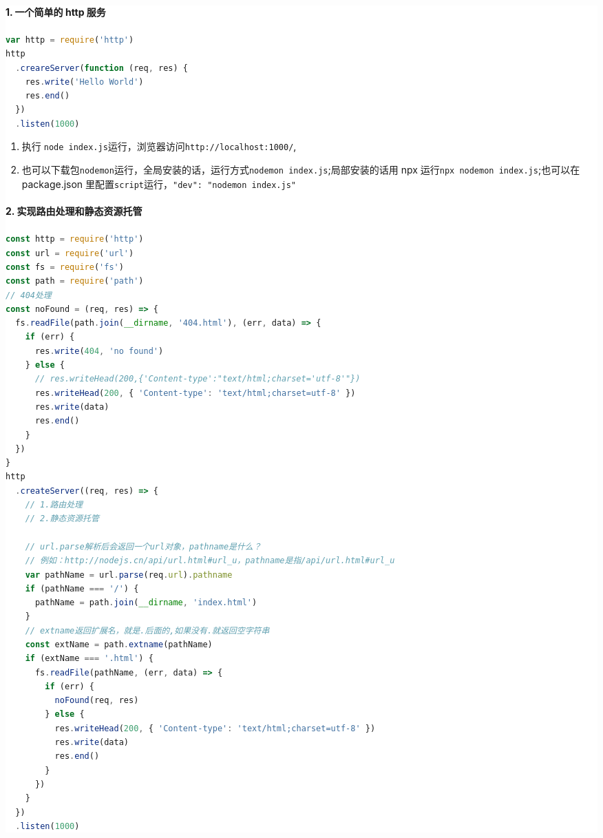 #### 1. 一个简单的 http 服务

```js
var http = require('http')
http
  .creareServer(function (req, res) {
    res.write('Hello World')
    res.end()
  })
  .listen(1000)
```

1. 执行 `node index.js`运行，浏览器访问`http://localhost:1000/`,

2. 也可以下载包`nodemon`运行，全局安装的话，运行方式`nodemon index.js`;局部安装的话用 npx 运行`npx nodemon index.js`;也可以在 package.json 里配置`script`运行，`"dev": "nodemon index.js"`

#### 2. 实现路由处理和静态资源托管

```js
const http = require('http')
const url = require('url')
const fs = require('fs')
const path = require('path')
// 404处理
const noFound = (req, res) => {
  fs.readFile(path.join(__dirname, '404.html'), (err, data) => {
    if (err) {
      res.write(404, 'no found')
    } else {
      // res.writeHead(200,{'Content-type':"text/html;charset='utf-8'"})
      res.writeHead(200, { 'Content-type': 'text/html;charset=utf-8' })
      res.write(data)
      res.end()
    }
  })
}
http
  .createServer((req, res) => {
    // 1.路由处理
    // 2.静态资源托管

    // url.parse解析后会返回一个url对象，pathname是什么？
    // 例如：http://nodejs.cn/api/url.html#url_u，pathname是指/api/url.html#url_u
    var pathName = url.parse(req.url).pathname
    if (pathName === '/') {
      pathName = path.join(__dirname, 'index.html')
    }
    // extname返回扩展名，就是.后面的,如果没有.就返回空字符串
    const extName = path.extname(pathName)
    if (extName === '.html') {
      fs.readFile(pathName, (err, data) => {
        if (err) {
          noFound(req, res)
        } else {
          res.writeHead(200, { 'Content-type': 'text/html;charset=utf-8' })
          res.write(data)
          res.end()
        }
      })
    }
  })
  .listen(1000)
```
